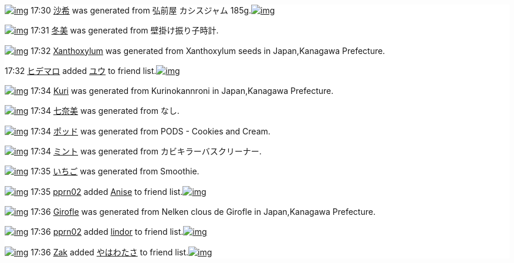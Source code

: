 [![img](http://www.deviantsart.com/1k0vef3.png)](http://www.barcodekanojo.com/kanojo/2911081/%E6%B2%99%E5%B8%8C) 17:30 [沙希](http://www.barcodekanojo.com/kanojo/2911081/%E6%B2%99%E5%B8%8C) was generated from 弘前屋 カシスジャム 185g.[![img](http://www.deviantsart.com/2pfbmvi.jpeg)](http://www.barcodekanojo.com/product_images/barcode/5546661/1398932999/50x50x,PE5,PBC,P98,PE5,P89,P8D,PE5,PB1,P8B,P20,PE3,P82,PAB,PE3,P82,PB7,PE3,P82,PB9,PE3,P82,PB8,PE3,P83,PA3,PE3,P83,PA0,P20185g.jpg,qw=88,ah=88.pagespeed.ic.bZorQGQOTr.jpg)

[![img](http://www.deviantsart.com/1usthvo.png)](http://www.barcodekanojo.com/kanojo/2911082/%E5%86%AC%E7%BE%8E) 17:31 [冬美](http://www.barcodekanojo.com/kanojo/2911082/%E5%86%AC%E7%BE%8E) was generated from 壁掛け振り子時計.

[![img](http://www.deviantsart.com/30qpdhc.png)](http://www.barcodekanojo.com/kanojo/2911083/Xanthoxylum) 17:32 [Xanthoxylum](http://www.barcodekanojo.com/kanojo/2911083/Xanthoxylum) was generated from Xanthoxylum seeds in Japan,Kanagawa Prefecture.

17:32 [ヒデマロ](http://www.barcodekanojo.com/user/348970/%E3%83%92%E3%83%87%E3%83%9E%E3%83%AD) added [ユウ](http://www.barcodekanojo.com/kanojo/2379625/%E3%83%A6%E3%82%A6) to friend list.[![img](http://www.deviantsart.com/tngs1a.png)](http://www.barcodekanojo.com/kanojo/2379625/%E3%83%A6%E3%82%A6)

[![img](http://www.deviantsart.com/1tagjme.png)](http://www.barcodekanojo.com/kanojo/2911084/Kuri) 17:34 [Kuri](http://www.barcodekanojo.com/kanojo/2911084/Kuri) was generated from Kurinokannroni in Japan,Kanagawa Prefecture.

[![img](http://www.deviantsart.com/18edcul.png)](http://www.barcodekanojo.com/kanojo/2911085/%E4%B8%83%E5%A5%88%E7%BE%8E) 17:34 [七奈美](http://www.barcodekanojo.com/kanojo/2911085/%E4%B8%83%E5%A5%88%E7%BE%8E) was generated from なし.

[![img](http://www.deviantsart.com/2dcslt6.png)](http://www.barcodekanojo.com/kanojo/2911086/%E3%83%9D%E3%83%83%E3%83%89) 17:34 [ポッド](http://www.barcodekanojo.com/kanojo/2911086/%E3%83%9D%E3%83%83%E3%83%89) was generated from PODS - Cookies and Cream.

[![img](http://www.deviantsart.com/rsjmh2.png)](http://www.barcodekanojo.com/kanojo/2911087/%E3%83%9F%E3%83%B3%E3%83%88) 17:34 [ミント](http://www.barcodekanojo.com/kanojo/2911087/%E3%83%9F%E3%83%B3%E3%83%88) was generated from カビキラーバスクリーナー.

[![img](http://www.deviantsart.com/c5ls9l.png)](http://www.barcodekanojo.com/kanojo/2911088/%E3%81%84%E3%81%A1%E3%81%94) 17:35 [いちご](http://www.barcodekanojo.com/kanojo/2911088/%E3%81%84%E3%81%A1%E3%81%94) was generated from Smoothie.

[![img](http://www.deviantsart.com/16d9k8i.jpeg)](http://www.barcodekanojo.com/user/330419/pprn02) 17:35 [pprn02](http://www.barcodekanojo.com/user/330419/pprn02) added [Anise](http://www.barcodekanojo.com/kanojo/2546554/Anise) to friend list.[![img](http://www.deviantsart.com/3gmecln.png)](http://www.barcodekanojo.com/kanojo/2546554/Anise)

[![img](http://www.deviantsart.com/2jisra1.png)](http://www.barcodekanojo.com/kanojo/2911089/Girofle) 17:36 [Girofle](http://www.barcodekanojo.com/kanojo/2911089/Girofle) was generated from Nelken clous de Girofle in Japan,Kanagawa Prefecture.

[![img](http://www.deviantsart.com/16d9k8i.jpeg)](http://www.barcodekanojo.com/user/330419/pprn02) 17:36 [pprn02](http://www.barcodekanojo.com/user/330419/pprn02) added [lindor](http://www.barcodekanojo.com/kanojo/1960875/lindor) to friend list.[![img](http://www.deviantsart.com/29v2mah.png)](http://www.barcodekanojo.com/kanojo/1960875/lindor)

[![img](http://www.deviantsart.com/2dtl6i2.jpeg)](http://www.barcodekanojo.com/user/280625/Zak) 17:36 [Zak](http://www.barcodekanojo.com/user/280625/Zak) added [やはわたさ](http://www.barcodekanojo.com/kanojo/2587948/%E3%82%84%E3%81%AF%E3%82%8F%E3%81%9F%E3%81%95) to friend list.[![img](http://www.deviantsart.com/3j2oe1b.png)](http://www.barcodekanojo.com/kanojo/2587948/%E3%82%84%E3%81%AF%E3%82%8F%E3%81%9F%E3%81%95)
